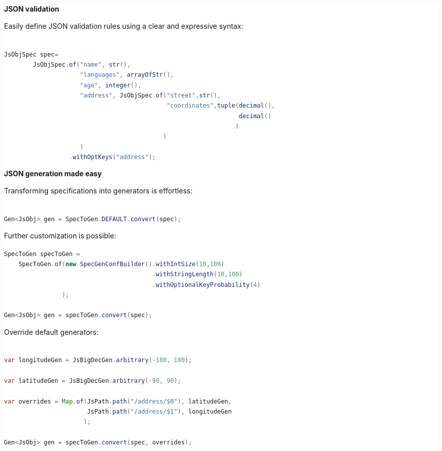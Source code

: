 
**JSON validation**

Easily define JSON validation rules using a clear and expressive syntax:

```java

JsObjSpec spec=
        JsObjSpec.of("name", str(),
                     "languages", arrayOfStr(),
                     "age", integer(),
                     "address", JsObjSpec.of("street",str(),
                                             "coordinates",tuple(decimal(),
                                                                 decimal()
                                                                )
                                            )
                     )
                  .withOptKeys("address");

```

**JSON generation made easy**

Transforming specifications into generators is effortless:

```java

Gen<JsObj> gen = SpecToGen.DEFAULT.convert(spec);

```

Further customization is possible:

```java
SpecToGen specToGen =
    SpecToGen.of(new SpecGenConfBuilder().withIntSize(10,100)
                                         .withStringLength(10,100)
                                         .withOptionalKeyProbability(4)
                );

Gen<JsObj> gen = specToGen.convert(spec);


```

Override default generators:

```java

var longitudeGen = JsBigDecGen.arbitrary(-180, 180);

var latitudeGen = JsBigDecGen.arbitrary(-90, 90);

var overrides = Map.of(JsPath.path("/address/$0"), latitudeGen,
                       JsPath.path("/address/$1"), longitudeGen
                      );

Gen<JsObj> gen = specToGen.convert(spec, overrides);

```

